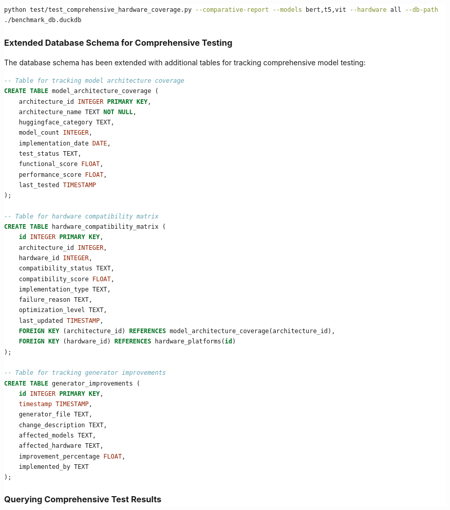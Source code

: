 ```bash
python test/test_comprehensive_hardware_coverage.py --comparative-report --models bert,t5,vit --hardware all --db-path ./benchmark_db.duckdb
```

### Extended Database Schema for Comprehensive Testing

The database schema has been extended with additional tables for tracking comprehensive model testing:

```sql
-- Table for tracking model architecture coverage
CREATE TABLE model_architecture_coverage (
    architecture_id INTEGER PRIMARY KEY,
    architecture_name TEXT NOT NULL,
    huggingface_category TEXT,
    model_count INTEGER,
    implementation_date DATE,
    test_status TEXT,
    functional_score FLOAT,
    performance_score FLOAT,
    last_tested TIMESTAMP
);

-- Table for hardware compatibility matrix
CREATE TABLE hardware_compatibility_matrix (
    id INTEGER PRIMARY KEY,
    architecture_id INTEGER,
    hardware_id INTEGER,
    compatibility_status TEXT,
    compatibility_score FLOAT,
    implementation_type TEXT,
    failure_reason TEXT,
    optimization_level TEXT,
    last_updated TIMESTAMP,
    FOREIGN KEY (architecture_id) REFERENCES model_architecture_coverage(architecture_id),
    FOREIGN KEY (hardware_id) REFERENCES hardware_platforms(id)
);

-- Table for tracking generator improvements
CREATE TABLE generator_improvements (
    id INTEGER PRIMARY KEY,
    timestamp TIMESTAMP,
    generator_file TEXT,
    change_description TEXT,
    affected_models TEXT,
    affected_hardware TEXT,
    improvement_percentage FLOAT,
    implemented_by TEXT
);
```

### Querying Comprehensive Test Results
